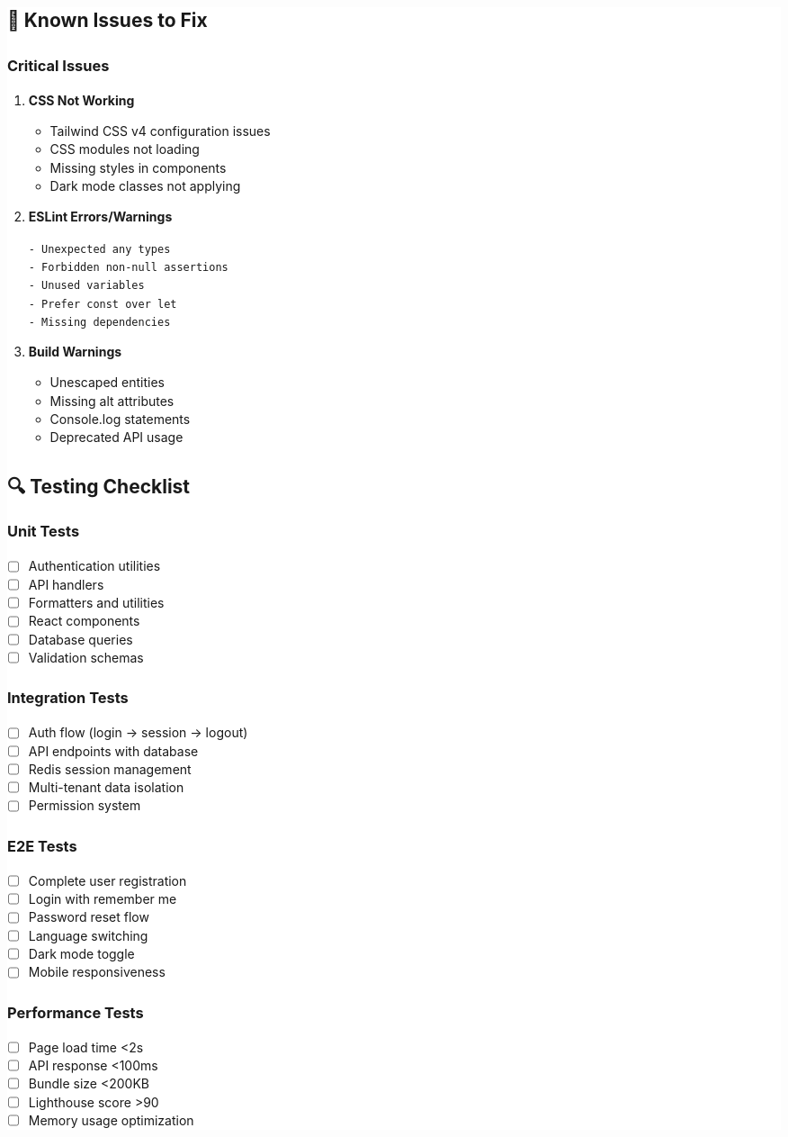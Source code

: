 ## 🐛 Known Issues to Fix

### Critical Issues
1. **CSS Not Working**
   - Tailwind CSS v4 configuration issues
   - CSS modules not loading
   - Missing styles in components
   - Dark mode classes not applying

2. **ESLint Errors/Warnings**
   ```
   - Unexpected any types
   - Forbidden non-null assertions
   - Unused variables
   - Prefer const over let
   - Missing dependencies
   ```

3. **Build Warnings**
   - Unescaped entities
   - Missing alt attributes
   - Console.log statements
   - Deprecated API usage

## 🔍 Testing Checklist

### Unit Tests
- [ ] Authentication utilities
- [ ] API handlers
- [ ] Formatters and utilities
- [ ] React components
- [ ] Database queries
- [ ] Validation schemas

### Integration Tests
- [ ] Auth flow (login → session → logout)
- [ ] API endpoints with database
- [ ] Redis session management
- [ ] Multi-tenant data isolation
- [ ] Permission system

### E2E Tests
- [ ] Complete user registration
- [ ] Login with remember me
- [ ] Password reset flow
- [ ] Language switching
- [ ] Dark mode toggle
- [ ] Mobile responsiveness

### Performance Tests
- [ ] Page load time <2s
- [ ] API response <100ms
- [ ] Bundle size <200KB
- [ ] Lighthouse score >90
- [ ] Memory usage optimization
